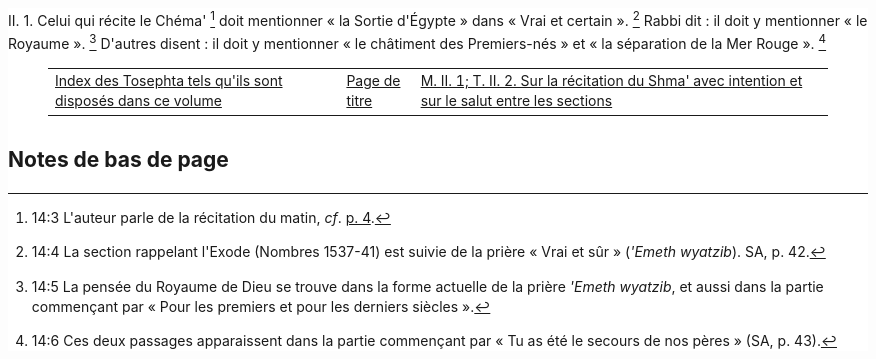 II. 1. Celui qui récite le Chéma' [^93] doit mentionner « la Sortie d'Égypte » dans « Vrai et certain ». [^94] Rabbi dit : il doit y mentionner « le Royaume ». [^95] D'autres disent : il doit y mentionner « le châtiment des Premiers-nés » et « la séparation de la Mer Rouge ». [^96]

<figure class="table chapter-navigator">
  <table>
    <tbody>
      <tr>
        <td>
        <a href="/fr/book/Judaism/Tractate_Berakoth/Introduction_7">
          <span class="mdi mdi-arrow-left-drop-circle"></span><span class="pl-2">Index des Tosephta tels qu'ils sont disposés dans ce volume</span>
        </a>
        </td>
        <td>
        <a href="/fr/book/Judaism/Tractate_Berakoth">
          <span class="mdi mdi-book-open-variant"></span><span class="pl-2">Page de titre</span>
        </a>
        </td>
        <td>
        <a href="/fr/book/Judaism/Tractate_Berakoth/Berakoth_1_2">
          <span class="pr-2">M. II. 1; T. II. 2. Sur la récitation du Shma' avec intention et sur le salut entre les sections</span><span class="mdi mdi-arrow-right-drop-circle"></span>
        </a>
        </td>
      </tr>
    </tbody>
  </table>
</figure>

## Notes de bas de page

[^5]: 1:1 _réciter_, pas « dire », car le Shma' est récité à moitié en chantant.

[^6]: 1:2 _Shma'_, _i.e._ Deut. 644-9; 1113-1121; Num. 1537-41. Voir SA, pp. 40-42, Oesterley et Box, pp. 364-368. « L'unité de Dieu est la base du credo juif, l'amour de Dieu la base de la vie juive. Cet amour envers Dieu devait être exercé avec cœur, âme et force... Le Shma' consacre ainsi le dogme fondamental (le monothéisme), le devoir fondamental (l'amour), la discipline fondamentale (l'étude de la loi) et la méthode fondamentale (l'union de la « lettre » et de l'« esprit ») de la religion juive » (Abrahams dans SA, pp. lii. _sq_).

[^7]: 1:3 _soir_. Mentionné en premier, car le jour juif commence alors. Le Shma' du matin est traité dans _M_. 2.

[^8]: 1:4 _portion_. Les prêtres impurs n'étaient pas autorisés à manger de la nourriture consacrée avant le coucher du soleil (Lév. 227), « la sortie des étoiles », voir _T_.

[^9]: 1:5 _la première veille_. Voir _T_.

[^10]: 1:6 _R. Eliezer_, _c'est-à-dire_ RE ben Hyrkanos, a prospéré vers 90-130 après J.-C. Sa femme, Imma Shalom, était la sœur de R. Gamaliel II.

[^11]: 1:7 _la Majorité_. Littéralement : sages, érudits. Mais ce terme est utilisé pour désigner la masse des érudits réputés et reconnus, par opposition à quelques-uns ou à un seul.

[^12]: 2:1 _Rabban Gamaliel_. R. Gamaliel II., petit-fils de Gamaliel I. Il détint l'autorité principale d'environ 90 à 110 après J.-C. La _Halaka_, c'est-à-dire la Règle, suit ici son opinion. Le titre _Rabban_ est limité à certains membres de la maison patriarcale, Gamaliel I. et II., Siméon, fils de Gamaliel II., et Gamaliel III., également appelé Jochanan ben Zakkai (Strack, p. 85).

[^13]: 2:2 _le premier signe gris de l'aube se lève_. Trois expressions font référence à l'aube :
  (_a_) « le pilier de l'aube est monté » (_'alah 'ammud ha shachar_), ici paraphrasé comme le premier signe de gris dans le ciel.
  (_b_) « l’éclat du Soleil » (_hanetz chammah_), _M_. I. 4 (2).
  (_c_) le soleil lui-même est vu (_T_. I. 2 fin).

[^14]: 2:3 _D'un banquet_. _c'est-à-dire_ après minuit.

[^15]: 2:4 La raison est donnée à la fin de cette mishna.

[^16]: 2:5 _Et le fait de manger les agneaux pascaux_, omis dans B.

[^17]: 3:1 _R. Meir_. Voir [p. 25](../Berakoth_1_3#p25).

[^18]: 3:2 Néh. 421 (15).

[^19]: 3 : 3 R. Siméon ben Eléazar, c. 160-200.

[^20]: 3:4 _Rabbi_. R. Juda le Prince, fils de R. Siméon ben Gamaliel II, né le jour de la mort de R. Aqiba – car « le soleil se lève et se couche » – c'est-à-dire en 135 apr. J.-C., à Usha en Galilée. Il vécut et enseigna là et dans les environs. Il est le compilateur reconnu de notre Mishna actuelle (voir Introduction, [p. ix](../Introduction_1#pix)). La date de sa mort est inconnue, certains critiques la situant dès 193 apr. J.-C., d'autres presque aussi tard que 220 apr. J.-C.

[^21]: 3:5 _quatre veilles_. Il accepta le système romain et apparemment la division de la journée en vingt-quatre heures.

[^22]: 3:6 _R. Nathan_. Contemporain de R. Judah. ​​Il est venu de Babylone en Palestine et est l'auteur réputé de l'_Aboth de R. Nathan_, que Strack appelle un « Tosephta au Pirqe Aboth » (p. 69).

[^23]: 3:7 Jugement 719.

[^24]: 4:1 _bleu et blanc_. Entre les couleurs des fils du Tsitsith, la « frange » du foulard de prière (Tallith).

[^25]: 4:2 _bleu et vert poireau_. _c'est-à-dire_ plutôt plus tard, car les deux couleurs nécessitent une meilleure lumière pour les distinguer.

[^26]: 4:3 _R. Josué_. RJ ben Chananiah, v. 90-130 après JC

[^27]: 4:4 _la troisième heure_. c. 9 h Voir note, [p. 28](../Berakoth_1_3#p28).

[^28]: 4:5 _fils de rois_. _c'est-à-dire_ des personnes qui ne sont pas obligées de se lever tôt.

[^29]: 4:6 _n'a aucune perte_. Car il peut toujours réciter les bénédictions qui précèdent et suivent le Shma' (Bartenora).

[^30]: 4:7 _dans la Loi_. Et il reçoit la même récompense (Bartenora).

[^31]: 4:8 _Autres_. _c'est-à-dire_ que ceux mentionnés dans _M_. I. 4.


[^32]: 4:9 _reconnaître son compagnon_. Comparer avec _Le Pèlerinage d'Éthéria_, écrit à la fin du IVe siècle. « L'arrivée à Jérusalem a donc lieu à l'heure où l'on commence à reconnaître l'autre, c'est-à-dire peu avant le lever du jour. » (Traduction anglaise, 1919, p. 53 ; voir aussi p. 72.)
[^33]: 4:10 _la Ge'ullah_. La longue bénédiction qui suit le Shma' le matin (Staerk, pp. 6 _sq_.; SA, pp. 42-44,) et la première des deux qui la suivent le soir (Staerk, pp. 8 _sq_.; SA, pp. 98 _sq_.). On l'appelle Ge'ullah (rédemption) car la dernière partie rappelle la rédemption d'Égypte.
[^34]: 4:11 _la Tephillah_. _c'est-à-dire_ _la Prière par excellence_. Elle se compose de dix-neuf prières distinctes, ou Bénédictions, le nombre original étant _Dix-huit_, d'où le nom _Shemoneh Esreh_. On l'appelle souvent _Amidah_ (mais pas dans la Mishna ou la Tosephta de _Berakoth_), car elle était récitée debout. Elle est essentiellement préchrétienne, et peut-être prémaccabéenne. Les formes palestinienne (la plus ancienne) et babylonienne (la plus récente et la plus courante) sont données dans _Worte_ de Dalman, Appendice, Staerk, pp. 9 et suivantes. Voir aussi SA, pp. lv et suivantes.
[^35]: 5:1 _R. Judah ben Il'ai_, dans la troisième génération d'enseignants de la mishna, 130-160 après J.-C., et donc toujours avec « R. Judah » seul.
[^36]: 5:2 _R. Aqiba_. Mis à mort par les Romains vers 132 apr. J.-C. pour avoir aidé Barcochba. Il insistait sur l'inspiration de chaque lettre de l'Écriture, et la traduction trop littérale d'Aquila fut réalisée sous son influence. Il forma une sorte de mishna, qui fut utilisée par R. Judah (voir Strack, p. 19).
[^37]: 5:3 _R. Éléazar ben Azariah_. Un prêtre riche et un contemporain âgé de R. Aqiba. On dit qu'il est un descendant d'Ezra.
[^38]: 5:4 _Shammai_. Lui et Hillel prospérèrent dans le dernier quart du premier siècle avant J.-C. Les disciples de Shammai et de Hillel formaient les deux principales divisions des pharisiens, les Shammaites étant beaucoup plus stricts et étant le parti dirigeant jusqu'en 70 après J.-C. Certaines des paroles de notre Seigneur à propos des pharisiens se réfèrent particulièrement à eux.
[^39]: 5:5 Aujourd'hui, comme autrefois, le Shma' est généralement récité en position assise (SA, p. lvi).
[^40]: 5:6 Deut. 67.
[^41]: 6:1 Deut. 67.
[^42]: 6:2 _R. Tarphon_. Il avait assisté au service du Temple dans sa jeunesse, mais a prospéré dans le premier quart du deuxième siècle après J.-C. Il est parfois identifié au Tryphon du _Dialogue_ de Justin, mais, à part la question de la date (car Tryphon ne donne pas du tout l'impression d'être un vieil homme), de manière assez absurde, car ce dernier montre très peu de connaissances avec la casuistique juive.
[^43]: 6:3 _R. Ishmael ben Elisha_ était un contemporain de R. Aqiba et un élève de R. Nechuniah ben ha-Qanah (voir [p. 30](../Berakoth_2_4#p30)). Il vivait à la frontière d'Édom et ses principes herméneutiques différaient de ceux de R. Aqiba, car il enseignait que les mots de l'Écriture devaient être interprétés selon l'usage général du langage humain. Son influence est particulièrement visible dans la _Mekilta_ (le midrash sur l'Exode) et dans le _Siphre_ (sur les Nombres et le Deutéronome).
[^44]: 6:4 _barbiers_. Le récit est également donné dans la _Siphre_ sur Deut. 67 (éd. Friedmann, p. 74b), et dans le _Yalqut_ sur le même passage p. 7 (§ 842). Le sens des paroles d'Éléazar semble être : « Votre éloge de ma barbe signifie qu'elle est digne des barbiers et qu'il faut la couper courte. » En me couchant, j'ai manifesté mon accord avec vous, mais vous vous êtes ensuite redressé pour montrer que vous n'acceptiez pas mon approbation. C'est un cas où l'éloge produit l'effet inverse.
[^45]: 7:1 Voir _M_. 3.
[^46]: 7:2 Le premier est _Yotser' Ôr_, avec des ajouts (Staerk, pp. 4 _sq_., SA, 37-39), le second, _'Ahabah rabbah_ (Staerk, p. 6; SA, pp. 39 _sq_.)
[^47]: 7:3 Cela commence par _'Emeth wyatzîb_, et inclut le _Ge'ullah_, vide supra [p. 4](../Berakoth_1_1#p4).
[^48]: 7:4 La clause dans \[\[ \]\], trouvée dans C, est clairement une erreur.
[^49]: 7 : 5 _Ma'arîb arabim_ et _'Ahabath 'olâm_ (Staerk, p. 8 ; SA, p. 96).
[^50]: 7:6 Le premier commence par _'Emeth we-'emunah_, et inclut le _Ge'ullah_ (Staerk; p. 8; SA, pp. 98. _sq_.); le second commence par _Hashkibenu_, et est une prière pour la protection pendant la nuit (Staerk, P. 9; SA, pp. 99. _sq_.).
[^51]: 7:7 _une dans la forme longue et l'autre dans la forme courte_. Le sens n'est pas clair, car aujourd'hui les deux prières ont à peu près la même longueur. Peut-être qu'autrefois, la première était la plus longue dans chaque cas. Ou peut-être la permission a-t-elle été donnée d'utiliser un résumé (voir [p. 30](../Berakoth_2_4#p30) note) dans l'une ou l'autre des deux prières.
[^52]: 8:1 _sceau_. _c'est-à-dire_ avec un résumé de la bénédiction qui suit, commençant par « Béni ».
[^53]: 8:2 _pourquoi_. La réponse ne semble pas être donnée.
[^54]: 8:3 _disent-ils_. _c'est-à-dire_ les autorités dans la mishna.
[^55]: 8:4 _interdit de sceller_. Jusqu'ici, la section est une citation de notre mishna, mais la phrase suivante n'y figure pas.
[^56]: 8:5 _se courber_. Comparer ce qui est dit d'Aqiba dans _T_. III. 5 ([p. 88](../Berakoth_3_9#p88)).
[^57]: 8:6 _l'invitation_. Voir _M_. vii. 1. (_infra_, [p. 59](../Berakoth_3_6#p59)).
[^58]: 9:1 _R. José le Galiléen_. Membre du groupe le plus jeune de la deuxième génération d'enseignants de la Mishna (vers 110-130), à distinguer soigneusement de R. José (ben Chalaphta). Il était le père de R. Éléazar bar José ([p. 29](../Berakoth_2_4#p29)).
[^59]: 9:2 _sauf la bénédiction qui est jointe à la récitation du Shma'_. _c'est-à-dire_ _'Emeth wyatzib_ le matin (SA, p. 42), et _'Emeth we-'emunah_ le soir (SA, p. 98).
[^60]: 9:3 _la première bénédiction_. _c'est-à-dire_ de la Tephillah, les _dix-huit bénédictions_ (Staerk, pp. 9 _sq_. SA, p. 44).
[^61]: 9:4 _les Modim_. Le 17e ou 18e des _Dix-huit_ (SA, p. 51).
[^62]: 9:5 _nous ne répondons pas ensemble_, etc. Voir _T_. III. 26, V. 21 (_infra_, [p. 73](../Berakoth_3_8#p73)).
[^63]: 9:6 Isa. 63; Ezéchiel 312, tous deux dans la troisième Bénédiction.
[^64]: 10:1 _la sortie d'Égypte_, mentionnée brièvement dans la troisième partie biblique du Shma' (Nombres 1541) et développée dans le _Ge'ullah_ (_supra_, [p. 4](../Berakoth_1_1#p4)).
[^65]: 10:2 _R. Lazare_. So C. Une abréviation d'Éléazar. Cf. Lazare.
[^66]: 10:3 _Ben Zoma_. Siméon hen Zoma prospéra dans le premier tiers du IIe siècle. On lui attribue un dicton : « Si tu te fais honte en ce monde, tu ne seras pas couvert de honte par le Saint, béni soit-Il, dans le monde à venir. » (Bacher, _Die Agada der Tannaiten_, ip 432.)
[^67]: 10:4 Deut. 163.
[^68]: 10:5 Car « tous » ne peut être superflu. Il doit ajouter quelque chose à la pensée de « les jours de ta vie ». Ben Zoma était d’accord avec R. Aqiba quant à la valeur de chaque lettre (voir [p. 5](../Berakoth_1_1#p5)).
[^69]: 10:6 Voir _T_. sur toute cette mishna.
[^70]: 10:7 Deut. 163.
[^71]: 11:1 Jusqu'ici la Mishna. La Tosephta ajoute maintenant l'objection de Ben Zoma à une telle référence aux jours du Messie, et la réponse de la Majorité, en ajoutant dans les §§11-15 plusieurs illustrations de leur argument.
[^72]: 11:2 Jér. 237, 8.
[^73]: 11:3 La métaphore est celle d'un repas (voir [p. 47](../Berakoth_3_6#p47)). Observez le bon sens de la Majorité.
[^74]: 11:4 Gen. 3510.
[^75]: 11:5 Isaïe 4318.
[^76]: 11:6 _Ibid_. _v_. 19.
[^77]: 12:1 _la guerre contre Gog_. Voir Ézéchiel 38, 39. Expression sommaire de la dernière grande attaque des nations païennes contre Jérusalem avant la venue du Messie. Cf. Apoc. 208.
[^78]: 12:2 Lit.: « Ils parabolent une parabole : à quoi ressemble la chose ? » Cf. Marc 430 (parallèle, Luc 1318) ; aussi Luc 731.
[^79]: 12:3 Gen. 1715.
[^80]: 12:4 La dernière lettre de _Saraï_ peut s'expliquer par le sens de « mon », c'est-à-dire qu'elle régna sur Abraham et son peuple. Mais _Sara_, son nom propre, ne suggère aucune limitation de ce genre. Voir la Guemara, T B. 13_a_.
[^81]: 12:5 Gen. 175.
[^82]: 12:6 _pour tous ceux qui viennent au monde._ Cf. Jean. 19.
[^83]: 12:7 Gen. 175. D'abord Ab-Ram = Père d'Aram ; ensuite l'insertion de « h » suggère Ab(r)-ham (ôn), « Père d'une multitude ».
[^84]: 12:8 Néh. 97.
[^85]: 13:1 Deut. 3244.
[^86]: 13:2 Ps. 762.
[^87]: 13:3 _son ancien nom_. _c'est-à-dire_ Salem. Ceci est un autre exemple de l'utilisation d'un ancien nom, et même celui-ci n'était pas employé dans la colère.
[^88]: 13:4 Jér. 3231.
[^89]: 13:5 Ps. 6818.
[^90]: 13:6 _une expiation pour elle_. L'idée que les afflictions expient peut être présente dès Ésaïe 402, et, en tout cas, elle est extrêmement courante dans les livres juifs ultérieurs. Ainsi, en particulier concernant la mort, voir _infra_, [p. 84](../Berakoth_3_9#p84).
[^91]: 14:1 Gen. 2214. Mais le Tosephta joue sur les consonnes, ignorant l'interprétation traditionnelle.
[^92]: 14:2 Ps. 1377. Les Édomites firent de Jérusalem une simple montagne, et s'assurèrent ainsi, sans le savoir, sa bénédiction future.
[^93]: 14:3 L'auteur parle de la récitation du matin, _cf_. [p. 4](../Berakoth_1_1#p4).
[^94]: 14:4 La section rappelant l'Exode (Nombres 1537-41) est suivie de la prière « Vrai et sûr » (_'Emeth wyatzib_). SA, p. 42.
[^95]: 14:5 La pensée du Royaume de Dieu se trouve dans la forme actuelle de la prière _'Emeth wyatzib_, et aussi dans la partie commençant par « Pour les premiers et pour les derniers siècles ».
[^96]: 14:6 Ces deux passages apparaissent dans la partie commençant par « Tu as été le secours de nos pères » (SA, p. 43).